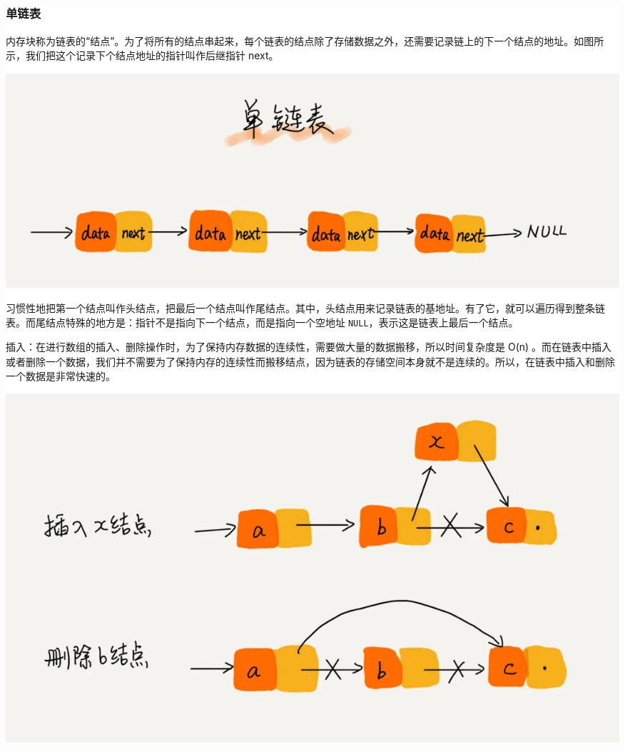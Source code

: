 ### 单链表

内存块称为链表的“结点”。为了将所有的结点串起来，每个链表的结点除了存储数据之外，还需要记录链上的下一个结点的地址。如图所示，我们把这个记录下个结点地址的指针叫作后继指针 next。

![](/imgs/js/L4.webp)

习惯性地把第一个结点叫作头结点，把最后一个结点叫作尾结点。其中，头结点用来记录链表的基地址。有了它，就可以遍历得到整条链表。而尾结点特殊的地方是：指针不是指向下一个结点，而是指向一个空地址 `NULL`，表示这是链表上最后一个结点。

插入：在进行数组的插入、删除操作时，为了保持内存数据的连续性，需要做大量的数据搬移，所以时间复杂度是 <common-latexDisplay> O(n) </common-latexDisplay>。而在链表中插入或者删除一个数据，我们并不需要为了保持内存的连续性而搬移结点，因为链表的存储空间本身就不是连续的。所以，在链表中插入和删除一个数据是非常快速的。

![](/imgs/js/L5.webp)
